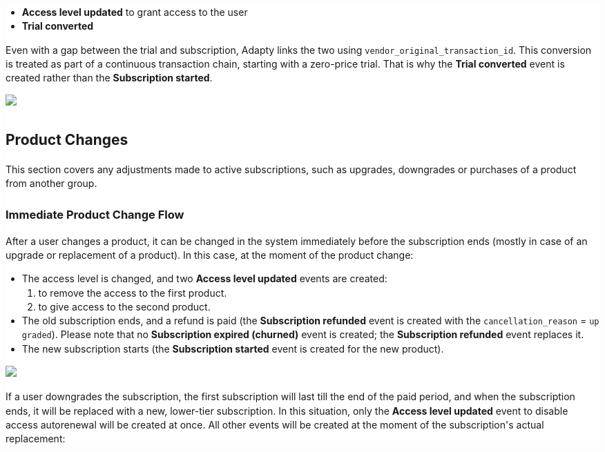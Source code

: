 -  **Access level updated** to grant access to the user
- **Trial converted**

Even with a gap between the trial and subscription, Adapty links the two using `vendor_original_transaction_id`. This conversion is treated as part of a continuous transaction chain, starting with a zero-price trial. That is why the **Trial converted** event is created rather than the **Subscription started**.

<Zoom>
  <img src={require('./img_webhook_flows/Subscription_Reactivation_Flow_after_Expired_Trial.webp').default}
  style={{
    border: 'none', /* border width and color */
    width: '700px', /* image width */
    display: 'block', /* for alignment */
    margin: '0 auto' /* center alignment */
  }}
/>
</Zoom>

## Product Changes

This section covers any adjustments made to active subscriptions, such as upgrades, downgrades or purchases of a product from another group.

### Immediate Product Change Flow

After a user changes a product, it can be changed in the system immediately before the subscription ends (mostly in case of an upgrade or replacement of a product). In this case, at the moment of the product change:

- The access level is changed, and two **Access level updated** events are created:
  1. to remove the access to the first product.
  2. to give access to the second product.
- The old subscription ends, and a refund is paid (the **Subscription refunded** event is created with the `cancellation_reason` = `upgraded`). Please note that no **Subscription expired (churned)** event is created; the **Subscription refunded** event replaces it.
- The new subscription starts (the **Subscription started** event is created for the new product).

<Zoom>
  <img src={require('./img_webhook_flows/Immediate_Product_Change_Flow_Upgrade.webp').default}
  style={{
    border: 'none', /* border width and color */
    width: '700px', /* image width */
    display: 'block', /* for alignment */
    margin: '0 auto' /* center alignment */
  }}
/>
</Zoom>

If a user downgrades the subscription, the first subscription will last till the end of the paid period, and when the subscription ends, it will be replaced with a new, lower-tier subscription. In this situation, only the **Access level updated** event to disable access autorenewal will be created at once. All other events will be created at the moment of the subscription's actual replacement:
